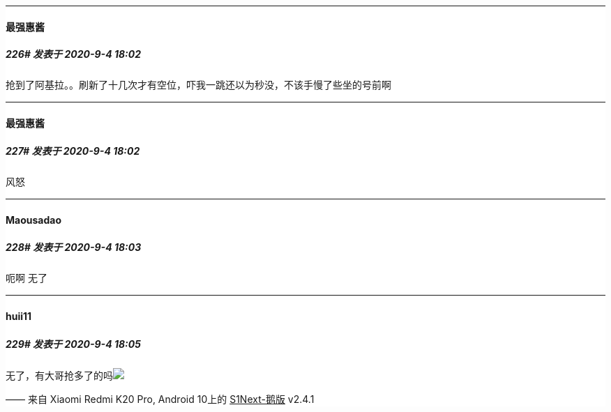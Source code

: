 





*****

####  最强惠酱  
##### 226#       发表于 2020-9-4 18:02




抢到了阿基拉。。刷新了十几次才有空位，吓我一跳还以为秒没，不该手慢了些坐的号前啊







*****

####  最强惠酱  
##### 227#       发表于 2020-9-4 18:02




风怒







*****

####  Maousadao  
##### 228#       发表于 2020-9-4 18:03




呃啊 无了







*****

####  huii11  
##### 229#       发表于 2020-9-4 18:05




无了，有大哥抢多了的吗<img src="https://static.saraba1st.com/image/smiley/face2017/118.png" referrerpolicy="no-referrer">

—— 来自 Xiaomi Redmi K20 Pro, Android 10上的 [S1Next-鹅版](https://github.com/ykrank/S1-Next/releases) v2.4.1




